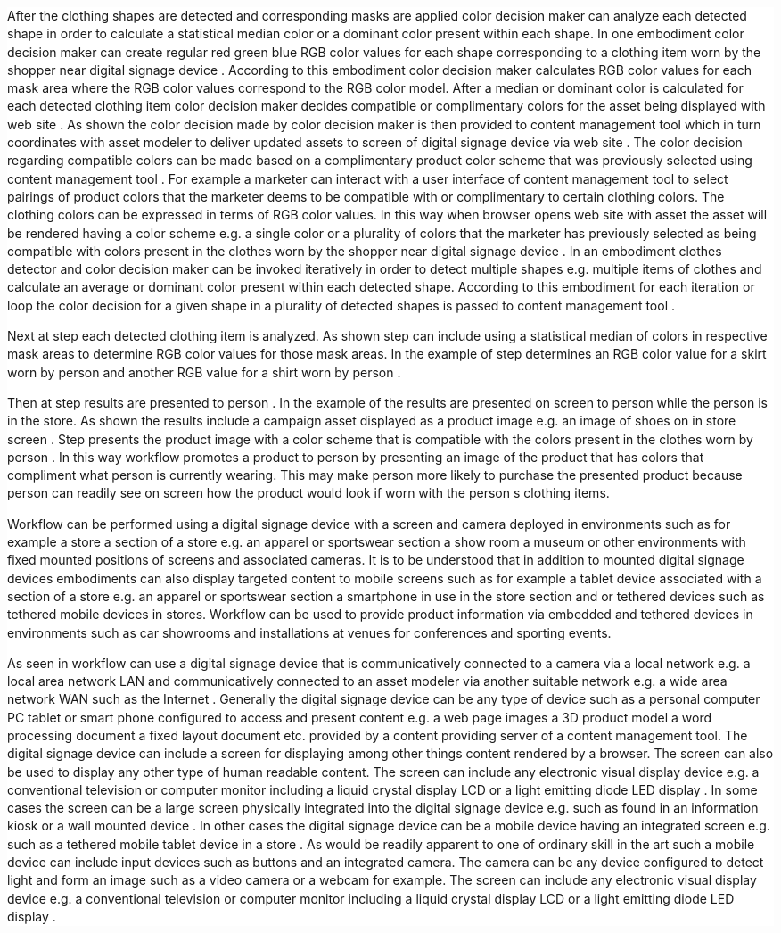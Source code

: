After the clothing shapes are detected and corresponding masks are applied color decision maker can analyze each detected shape in order to calculate a statistical median color or a dominant color present within each shape. In one embodiment color decision maker can create regular red green blue RGB color values for each shape corresponding to a clothing item worn by the shopper near digital signage device . According to this embodiment color decision maker calculates RGB color values for each mask area where the RGB color values correspond to the RGB color model. After a median or dominant color is calculated for each detected clothing item color decision maker decides compatible or complimentary colors for the asset being displayed with web site . As shown the color decision made by color decision maker is then provided to content management tool which in turn coordinates with asset modeler to deliver updated assets to screen of digital signage device via web site . The color decision regarding compatible colors can be made based on a complimentary product color scheme that was previously selected using content management tool . For example a marketer can interact with a user interface of content management tool to select pairings of product colors that the marketer deems to be compatible with or complimentary to certain clothing colors. The clothing colors can be expressed in terms of RGB color values. In this way when browser opens web site with asset the asset will be rendered having a color scheme e.g. a single color or a plurality of colors that the marketer has previously selected as being compatible with colors present in the clothes worn by the shopper near digital signage device . In an embodiment clothes detector and color decision maker can be invoked iteratively in order to detect multiple shapes e.g. multiple items of clothes and calculate an average or dominant color present within each detected shape. According to this embodiment for each iteration or loop the color decision for a given shape in a plurality of detected shapes is passed to content management tool .

Next at step each detected clothing item is analyzed. As shown step can include using a statistical median of colors in respective mask areas to determine RGB color values for those mask areas. In the example of step determines an RGB color value for a skirt worn by person and another RGB value for a shirt worn by person .

Then at step results are presented to person . In the example of the results are presented on screen to person while the person is in the store. As shown the results include a campaign asset displayed as a product image e.g. an image of shoes on in store screen . Step presents the product image with a color scheme that is compatible with the colors present in the clothes worn by person . In this way workflow promotes a product to person by presenting an image of the product that has colors that compliment what person is currently wearing. This may make person more likely to purchase the presented product because person can readily see on screen how the product would look if worn with the person s clothing items.

Workflow can be performed using a digital signage device with a screen and camera deployed in environments such as for example a store a section of a store e.g. an apparel or sportswear section a show room a museum or other environments with fixed mounted positions of screens and associated cameras. It is to be understood that in addition to mounted digital signage devices embodiments can also display targeted content to mobile screens such as for example a tablet device associated with a section of a store e.g. an apparel or sportswear section a smartphone in use in the store section and or tethered devices such as tethered mobile devices in stores. Workflow can be used to provide product information via embedded and tethered devices in environments such as car showrooms and installations at venues for conferences and sporting events.

As seen in workflow can use a digital signage device that is communicatively connected to a camera via a local network e.g. a local area network LAN and communicatively connected to an asset modeler via another suitable network e.g. a wide area network WAN such as the Internet . Generally the digital signage device can be any type of device such as a personal computer PC tablet or smart phone configured to access and present content e.g. a web page images a 3D product model a word processing document a fixed layout document etc. provided by a content providing server of a content management tool. The digital signage device can include a screen for displaying among other things content rendered by a browser. The screen can also be used to display any other type of human readable content. The screen can include any electronic visual display device e.g. a conventional television or computer monitor including a liquid crystal display LCD or a light emitting diode LED display . In some cases the screen can be a large screen physically integrated into the digital signage device e.g. such as found in an information kiosk or a wall mounted device . In other cases the digital signage device can be a mobile device having an integrated screen e.g. such as a tethered mobile tablet device in a store . As would be readily apparent to one of ordinary skill in the art such a mobile device can include input devices such as buttons and an integrated camera. The camera can be any device configured to detect light and form an image such as a video camera or a webcam for example. The screen can include any electronic visual display device e.g. a conventional television or computer monitor including a liquid crystal display LCD or a light emitting diode LED display .
